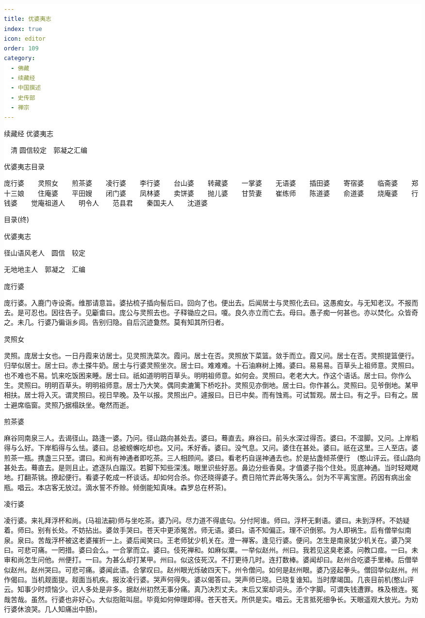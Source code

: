 ```yaml
---
title: 优婆夷志
index: true
icon: editor
order: 109
category:
  - 佛藏
  - 续藏经
  - 中国撰述
  - 史传部
  - 禅宗
---
```


续藏经   优婆夷志  

　清 圆信较定　郭凝之汇编  

优婆夷志目录  

庞行婆　　灵照女　　煎茶婆　　凌行婆　　李行婆　　台山婆　　转藏婆　　一掌婆　　无语婆　　插田婆　　寄宿婆　　临斋婆　　郑十三娘　　住庵婆　　平田嫂　　闭门婆　　凤林婆　　卖饼婆　　抛儿婆　　甘贽妻　　崔练师　　陈道婆　　俞道婆　　烧庵婆　　行钱婆　　觉庵祖道人　　明令人　　范县君　　秦国夫人　　沈道婆  

目录(终)  

优婆夷志  

径山语风老人　圆信　较定  

无地地主人　郭凝之　汇编  

庞行婆  

庞行婆。入鹿门寺设斋。维那请意旨。婆拈梳子插向髻后曰。回向了也。便出去。后闻居士与灵照化去曰。这愚痴女。与无知老汉。不报而去。是可忍也。因往告子。见斸畬曰。庞公与灵照去也。子释锄应之曰。嗄。良久亦立而亡去。母曰。愚子痴一何甚也。亦以焚化。众皆奇之。未几。行婆乃徧诣乡闾。告别归隐。自后沉迹敻然。莫有知其所归者。  

灵照女  

灵照。庞居士女也。一日丹霞来访居士。见灵照洗菜次。霞问。居士在否。灵照放下菜篮。敛手而立。霞又问。居士在否。灵照提篮便行。归举似居士。居士曰。赤土搽牛奶。居士与行婆灵照坐次。居士曰。难难难。十石油麻树上摊。婆曰。易易易。百草头上祖师意。灵照曰。也不难也不易。饥来吃饭困来睡。居士曰。祇如道明明百草头。明明祖师意。如何会。灵照曰。老老大大。作这个语话。居士曰。你作么生。灵照曰。明明百草头。明明祖师意。居士乃大笑。偶同卖漉篱下桥吃扑。灵照见亦倒地。居士曰。你作甚么。灵照曰。见爷倒地。某甲相扶。居士将入灭。谓灵照曰。视日早晚。及午以报。灵照出户。遽报曰。日已中矣。而有蚀焉。可试暂观。居士曰。有之乎。曰有之。居士避席临窗。灵照乃据榻趺坐。奄然而逝。  

煎茶婆  

麻谷同南泉三人。去谒径山。路逢一婆。乃问。径山路向甚处去。婆曰。蓦直去。麻谷曰。前头水深过得否。婆曰。不湿脚。又问。上岸稻得与么好。下岸稻得与么怯。婆曰。总被螃蠏吃却也。又问。禾好香。婆曰。没气息。又问。婆住在甚处。婆曰。祇在这里。三人至店。婆煎茶一瓶。携盏三只至。谓曰。和尚有神通者即吃茶。三人相顾间。婆曰。看老朽自逞神通去也。於是拈盏倾茶便行　(憨山评云。径山路向甚处去。蓦直去。是则且止。遮逐队白蹋汉。若脚下知些深浅。眼里识些好恶。鼻边分些香臭。才值婆子指个住处。觅底神通。当时轻飕飕地。打翻茶铫。撩起便行。看婆子乾成一杯谈话。却如何合杀。你还晓得婆子。费日陪忙弄此等失落么。剑为不平离宝匣。药因有病出金瓶。唱云。本店客无放过。滴水誓不乔赊。倾倒能知真味。森罗总在杯茶)。  

凌行婆  

凌行婆。来礼拜浮杯和尚。(马祖法嗣)师与坐吃茶。婆乃问。尽力道不得底句。分付阿谁。师曰。浮杯无剩语。婆曰。未到浮杯。不妨疑着。师曰。别有长处。不妨拈出。婆敛手哭曰。苍天中更添冤苦。师无语。婆曰。语不知偏正。理不识倒邪。为人即祸生。后有僧举似南泉。泉曰。苦哉浮杯被这老婆摧折一上。婆后闻笑曰。王老师犹少机关在。澄一禅客。逢见行婆。便问。怎生是南泉犹少机关在。婆乃哭曰。可悲可痛。一罔措。婆曰会么。一合掌而立。婆曰。伎死禅和。如麻似粟。一举似赵州。州曰。我若见这臭老婆。问教口痖。一曰。未审和尚怎生问他。州便打。一曰。为甚么却打某甲。州曰。似这伎死汉。不打更待几时。连打数棒。婆闻却曰。赵州合吃婆手里棒。后僧举似赵州。赵州哭曰。可悲可痛。婆闻此语。合掌叹曰。赵州眼光烁破四天下。州令僧问。如何是赵州眼。婆乃竖起拳头。僧回举似赵州。州作偈曰。当机觌面提。觌面当机疾。报汝凌行婆。哭声何得失。婆以偈答曰。哭声师已晓。已晓复谁知。当时摩竭国。几丧目前机(憨山评云。知事少时烦恼少。识人多处是非多。据赵州初然无事分痛。真乃决烈丈夫。末后又案却词头。添个字脚。可谓失钱遭罪。株及根连。冤哉苦哉。虽然。行婆也非好心。大似抱赃叫屈。毕竟如何伸理即得。苍天苍天。所供是实。唱云。无言抵死细争长。天眼遥观大放光。为劝行婆休浪哭。几人知痛出中肠)。  
